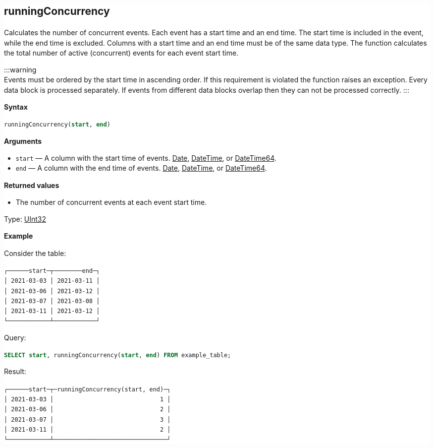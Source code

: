 ## runningConcurrency

Calculates the number of concurrent events.
Each event has a start time and an end time. The start time is included in the event, while the end time is excluded. Columns with a start time and an end time must be of the same data type.
The function calculates the total number of active (concurrent) events for each event start time.


:::warning    
Events must be ordered by the start time in ascending order. If this requirement is violated the function raises an exception. Every data block is processed separately. If events from different data blocks overlap then they can not be processed correctly.
:::

**Syntax**

``` sql
runningConcurrency(start, end)
```

**Arguments**

-   `start` — A column with the start time of events. [Date](../../sql-reference/data-types/date.md), [DateTime](../../sql-reference/data-types/datetime.md), or [DateTime64](../../sql-reference/data-types/datetime64.md).
-   `end` — A column with the end time of events.  [Date](../../sql-reference/data-types/date.md), [DateTime](../../sql-reference/data-types/datetime.md), or [DateTime64](../../sql-reference/data-types/datetime64.md).

**Returned values**

-   The number of concurrent events at each event start time.

Type: [UInt32](../../sql-reference/data-types/int-uint.md)

**Example**

Consider the table:

``` text
┌──────start─┬────────end─┐
│ 2021-03-03 │ 2021-03-11 │
│ 2021-03-06 │ 2021-03-12 │
│ 2021-03-07 │ 2021-03-08 │
│ 2021-03-11 │ 2021-03-12 │
└────────────┴────────────┘
```

Query:

``` sql
SELECT start, runningConcurrency(start, end) FROM example_table;
```

Result:

``` text
┌──────start─┬─runningConcurrency(start, end)─┐
│ 2021-03-03 │                              1 │
│ 2021-03-06 │                              2 │
│ 2021-03-07 │                              3 │
│ 2021-03-11 │                              2 │
└────────────┴────────────────────────────────┘
```
